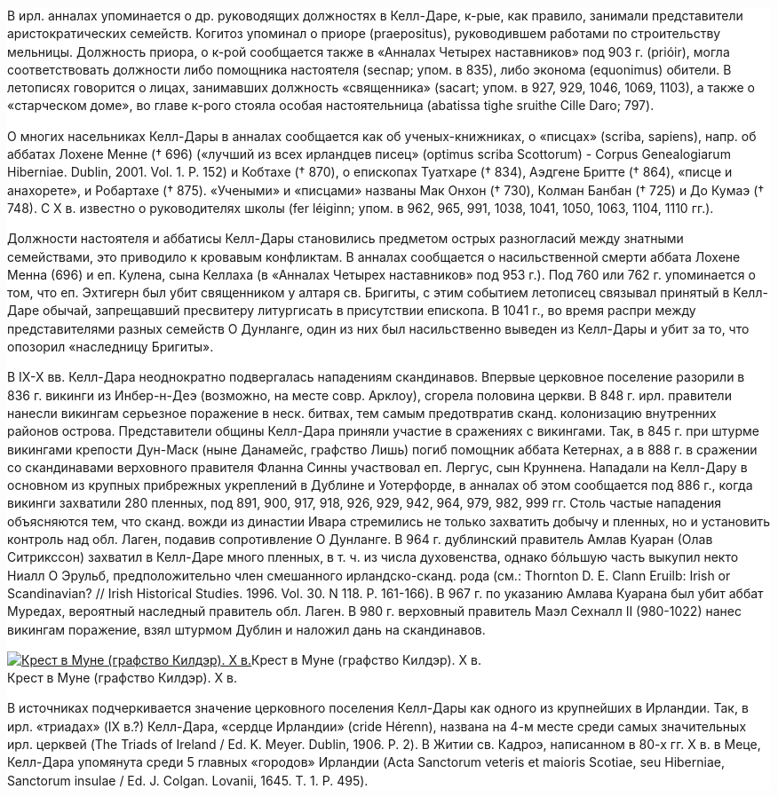 В ирл. анналах упоминается о др. руководящих должностях в Келл-Даре, к-рые, как правило, занимали представители аристократических семейств. Когитоз упоминал о приоре (praepositus), руководившем работами по строительству мельницы. Должность приора, о к-рой сообщается также в «Анналах Четырех наставников» под 903 г. (prióir), могла соответствовать должности либо помощника настоятеля (secnap; упом. в 835), либо эконома (equonimus) обители. В летописях говорится о лицах, занимавших должность «священника» (sacart; упом. в 927, 929, 1046, 1069, 1103), а также о «старческом доме», во главе к-рого стояла особая настоятельница (abatissa tighe sruithe Cille Daro; 797).

О многих насельниках Келл-Дары в анналах сообщается как об ученых-книжниках, о «писцах» (scriba, sapiens), напр. об аббатах Лохене Менне († 696) («лучший из всех ирландцев писец» (optimus scriba Scottorum) - Corpus Genealogiarum Hiberniae. Dublin, 2001. Vol. 1. P. 152) и Кобтахе († 870), о епископах Туатхаре († 834), Аэдгене Бритте († 864), «писце и анахорете», и Робартахе († 875). «Учеными» и «писцами» названы Мак Онхон († 730), Колман Банбан († 725) и До Кумаэ († 748). С X в. известно о руководителях школы (fer léiginn; упом. в 962, 965, 991, 1038, 1041, 1050, 1063, 1104, 1110 гг.).

Должности настоятеля и аббатисы Келл-Дары становились предметом острых разногласий между знатными семействами, это приводило к кровавым конфликтам. В анналах сообщается о насильственной смерти аббата Лохене Менна (696) и еп. Кулена, сына Келлаха (в «Анналах Четырех наставников» под 953 г.). Под 760 или 762 г. упоминается о том, что еп. Эхтигерн был убит священником у алтаря св. Бригиты, с этим событием летописец связывал принятый в Келл-Даре обычай, запрещавший пресвитеру литургисать в присутствии епископа. В 1041 г., во время распри между представителями разных семейств О Дунланге, один из них был насильственно выведен из Келл-Дары и убит за то, что опозорил «наследницу Бригиты».

В IX-X вв. Келл-Дара неоднократно подвергалась нападениям скандинавов. Впервые церковное поселение разорили в 836 г. викинги из Инбер-н-Деэ (возможно, на месте совр. Арклоу), сгорела половина церкви. В 848 г. ирл. правители нанесли викингам серьезное поражение в неск. битвах, тем самым предотвратив сканд. колонизацию внутренних районов острова. Представители общины Келл-Дара приняли участие в сражениях с викингами. Так, в 845 г. при штурме викингами крепости Дун-Маск (ныне Данамейс, графство Лишь) погиб помощник аббата Кетернах, а в 888 г. в сражении со скандинавами верховного правителя Фланна Синны участвовал еп. Лергус, сын Круннена. Нападали на Келл-Дару в основном из крупных прибрежных укреплений в Дублине и Уотерфорде, в анналах об этом сообщается под 886 г., когда викинги захватили 280 пленных, под 891, 900, 917, 918, 926, 929, 942, 964, 979, 982, 999 гг. Столь частые нападения объясняются тем, что сканд. вожди из династии Ивара стремились не только захватить добычу и пленных, но и установить контроль над обл. Лаген, подавив сопротивление О Дунланге. В 964 г. дублинский правитель Амлав Куаран (Олав Ситрикссон) захватил в Келл-Даре много пленных, в т. ч. из числа духовенства, однако бóльшую часть выкупил некто Ниалл О Эрульб, предположительно член смешанного ирландско-сканд. рода (см.: Thornton D. E. Clann Eruilb: Irish or Scandinavian? // Irish Historical Studies. 1996. Vol. 30. N 118. P. 161-166). В 967 г. по указанию Амлава Куарана был убит аббат Муредах, вероятный наследный правитель обл. Лаген. В 980 г. верховный правитель Маэл Сехналл II (980-1022) нанес викингам поражение, взял штурмом Дублин и наложил дань на скандинавов.

[![Крест в Муне (графство Килдэр). Х в.](https://pravenc.ru/data/2014/03/03/1234148698/i200.jpg "Кликните для увеличения картинки")](https://pravenc.ru/data/2014/03/03/1234148698/i400.jpg)Крест в Муне (графство Килдэр). Х в.  
Крест в Муне (графство Килдэр). Х в.

В источниках подчеркивается значение церковного поселения Келл-Дары как одного из крупнейших в Ирландии. Так, в ирл. «триадах» (IX в.?) Келл-Дара, «сердце Ирландии» (cride Hérenn), названа на 4-м месте среди самых значительных ирл. церквей (The Triads of Ireland / Ed. K. Meyer. Dublin, 1906. P. 2). В Житии св. Кадроэ, написанном в 80-х гг. X в. в Меце, Келл-Дара упомянута среди 5 главных «городов» Ирландии (Acta Sanctorum veteris et maioris Scotiae, seu Hiberniae, Sanctorum insulae / Ed. J. Colgan. Lovanii, 1645. T. 1. P. 495).
